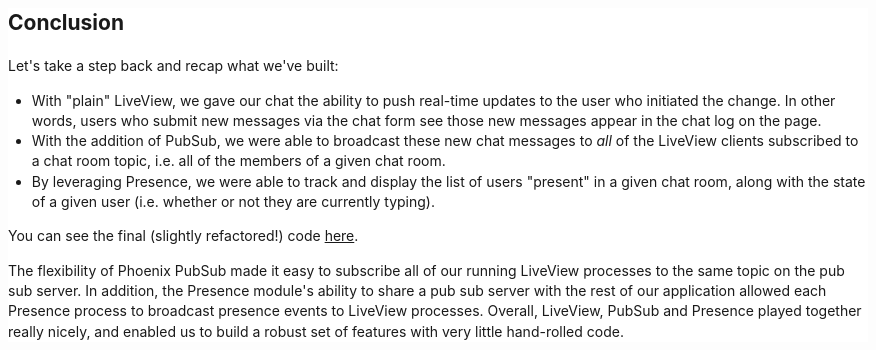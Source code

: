 ## Conclusion

Let's take a step back and recap what we've built:

* With "plain" LiveView, we gave our chat the ability to push real-time updates to the user who initiated the change. In other words, users who submit new messages via the chat form see those new messages appear in the chat log on the page.
* With the addition of PubSub, we were able to broadcast these new chat messages to *all* of the LiveView clients subscribed to a chat room topic, i.e. all of the members of a given chat room.
* By leveraging Presence, we were able to track and display the list of users "present" in a given chat room, along with the state of a given user (i.e. whether or not they are currently typing).

You can see the final (slightly refactored!) code [here](https://github.com/SophieDeBenedetto/phat).

The flexibility of Phoenix PubSub made it easy to subscribe all of our running LiveView processes to the same topic on the pub sub server. In addition, the Presence module's ability to share a pub sub server with the rest of our application allowed each Presence process to broadcast presence events to LiveView processes. Overall, LiveView, PubSub and Presence played together really nicely, and enabled us to build a robust set of features with very little hand-rolled code.
